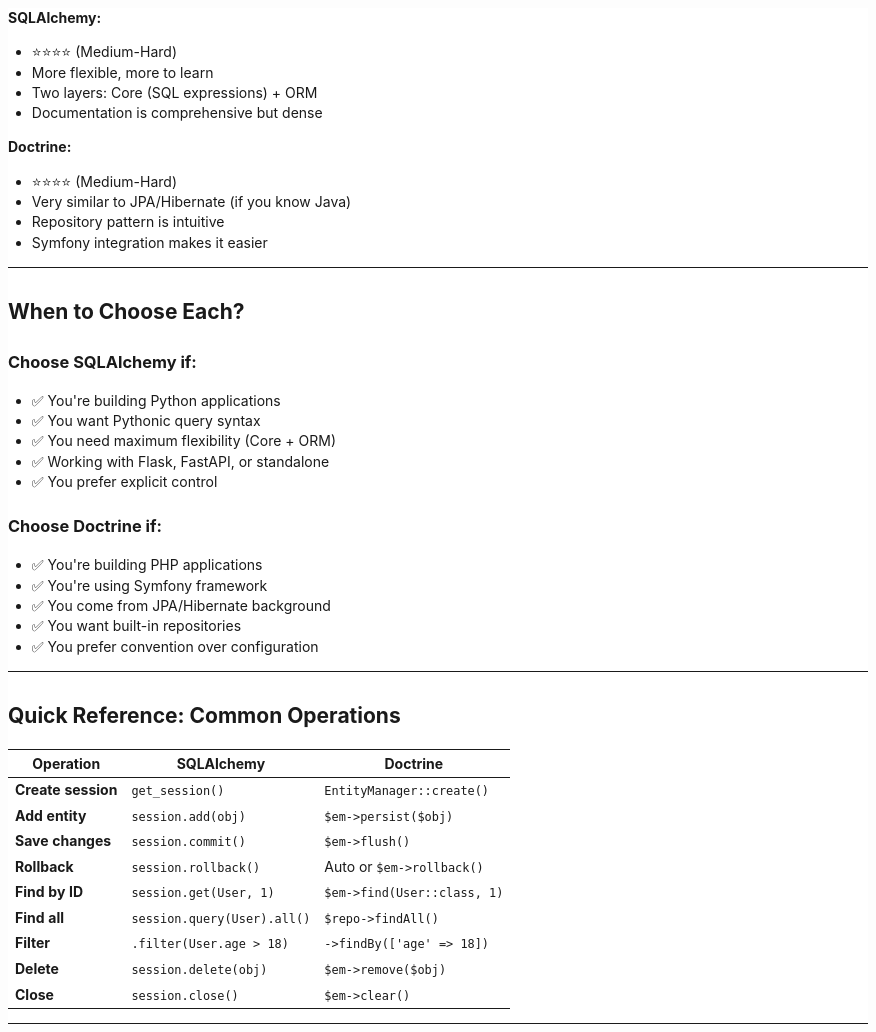 **SQLAlchemy:**
- ⭐⭐⭐⭐ (Medium-Hard)
- More flexible, more to learn
- Two layers: Core (SQL expressions) + ORM
- Documentation is comprehensive but dense

**Doctrine:**
- ⭐⭐⭐⭐ (Medium-Hard)
- Very similar to JPA/Hibernate (if you know Java)
- Repository pattern is intuitive
- Symfony integration makes it easier

---

## When to Choose Each?

### Choose **SQLAlchemy** if:
- ✅ You're building Python applications
- ✅ You want Pythonic query syntax
- ✅ You need maximum flexibility (Core + ORM)
- ✅ Working with Flask, FastAPI, or standalone
- ✅ You prefer explicit control

### Choose **Doctrine** if:
- ✅ You're building PHP applications
- ✅ You're using Symfony framework
- ✅ You come from JPA/Hibernate background
- ✅ You want built-in repositories
- ✅ You prefer convention over configuration

---

## Quick Reference: Common Operations

| Operation | SQLAlchemy | Doctrine |
|-----------|------------|----------|
| **Create session** | `get_session()` | `EntityManager::create()` |
| **Add entity** | `session.add(obj)` | `$em->persist($obj)` |
| **Save changes** | `session.commit()` | `$em->flush()` |
| **Rollback** | `session.rollback()` | Auto or `$em->rollback()` |
| **Find by ID** | `session.get(User, 1)` | `$em->find(User::class, 1)` |
| **Find all** | `session.query(User).all()` | `$repo->findAll()` |
| **Filter** | `.filter(User.age > 18)` | `->findBy(['age' => 18])` |
| **Delete** | `session.delete(obj)` | `$em->remove($obj)` |
| **Close** | `session.close()` | `$em->clear()` |

---